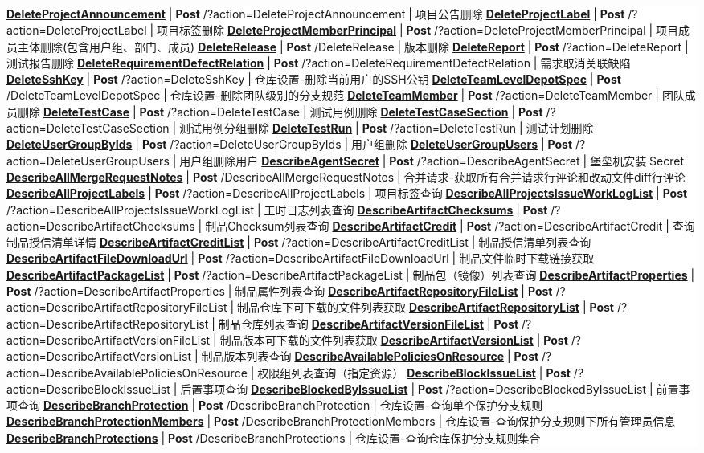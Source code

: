 [**DeleteProjectAnnouncement**](DefaultApi.md#DeleteProjectAnnouncement) | **Post** /?action&#x3D;DeleteProjectAnnouncement | 项目公告删除
[**DeleteProjectLabel**](DefaultApi.md#DeleteProjectLabel) | **Post** /?action&#x3D;DeleteProjectLabel | 项目标签删除
[**DeleteProjectMemberPrincipal**](DefaultApi.md#DeleteProjectMemberPrincipal) | **Post** /?action&#x3D;DeleteProjectMemberPrincipal | 项目成员主体删除(包含用户组、部门、成员)
[**DeleteRelease**](DefaultApi.md#DeleteRelease) | **Post** /DeleteRelease | 版本删除
[**DeleteReport**](DefaultApi.md#DeleteReport) | **Post** /?action&#x3D;DeleteReport | 测试报告删除
[**DeleteRequirementDefectRelation**](DefaultApi.md#DeleteRequirementDefectRelation) | **Post** /?action&#x3D;DeleteRequirementDefectRelation | 需求取消关联缺陷
[**DeleteSshKey**](DefaultApi.md#DeleteSshKey) | **Post** /?action&#x3D;DeleteSshKey | 仓库设置-删除当前用户的SSH公钥
[**DeleteTeamLevelDepotSpec**](DefaultApi.md#DeleteTeamLevelDepotSpec) | **Post** /DeleteTeamLevelDepotSpec | 仓库设置-删除团队级别的分支规范
[**DeleteTeamMember**](DefaultApi.md#DeleteTeamMember) | **Post** /?action&#x3D;DeleteTeamMember | 团队成员删除
[**DeleteTestCase**](DefaultApi.md#DeleteTestCase) | **Post** /?action&#x3D;DeleteTestCase | 测试用例删除
[**DeleteTestCaseSection**](DefaultApi.md#DeleteTestCaseSection) | **Post** /?action&#x3D;DeleteTestCaseSection | 测试用例分组删除
[**DeleteTestRun**](DefaultApi.md#DeleteTestRun) | **Post** /?action&#x3D;DeleteTestRun | 测试计划删除
[**DeleteUserGroupByIds**](DefaultApi.md#DeleteUserGroupByIds) | **Post** /?action&#x3D;DeleteUserGroupByIds | 用户组删除
[**DeleteUserGroupUsers**](DefaultApi.md#DeleteUserGroupUsers) | **Post** /?action&#x3D;DeleteUserGroupUsers | 用户组删除用户
[**DescribeAgentSecret**](DefaultApi.md#DescribeAgentSecret) | **Post** /?action&#x3D;DescribeAgentSecret | 堡垒机安装 Secret
[**DescribeAllMergeRequestNotes**](DefaultApi.md#DescribeAllMergeRequestNotes) | **Post** /DescribeAllMergeRequestNotes | 合并请求-获取所有合并请求行评论和改动文件diff行评论
[**DescribeAllProjectLabels**](DefaultApi.md#DescribeAllProjectLabels) | **Post** /?action&#x3D;DescribeAllProjectLabels | 项目标签查询
[**DescribeAllProjectsIssueWorkLogList**](DefaultApi.md#DescribeAllProjectsIssueWorkLogList) | **Post** /?action&#x3D;DescribeAllProjectsIssueWorkLogList | 工时日志列表查询
[**DescribeArtifactChecksums**](DefaultApi.md#DescribeArtifactChecksums) | **Post** /?action&#x3D;DescribeArtifactChecksums | 制品Checksum列表查询
[**DescribeArtifactCredit**](DefaultApi.md#DescribeArtifactCredit) | **Post** /?action&#x3D;DescribeArtifactCredit | 查询制品授信清单详情
[**DescribeArtifactCreditList**](DefaultApi.md#DescribeArtifactCreditList) | **Post** /?action&#x3D;DescribeArtifactCreditList | 制品授信清单列表查询
[**DescribeArtifactFileDownloadUrl**](DefaultApi.md#DescribeArtifactFileDownloadUrl) | **Post** /?action&#x3D;DescribeArtifactFileDownloadUrl | 制品文件临时下载链接获取
[**DescribeArtifactPackageList**](DefaultApi.md#DescribeArtifactPackageList) | **Post** /?action&#x3D;DescribeArtifactPackageList | 制品包（镜像）列表查询
[**DescribeArtifactProperties**](DefaultApi.md#DescribeArtifactProperties) | **Post** /?action&#x3D;DescribeArtifactProperties | 制品属性列表查询
[**DescribeArtifactRepositoryFileList**](DefaultApi.md#DescribeArtifactRepositoryFileList) | **Post** /?action&#x3D;DescribeArtifactRepositoryFileList | 制品仓库下可下载的文件列表获取
[**DescribeArtifactRepositoryList**](DefaultApi.md#DescribeArtifactRepositoryList) | **Post** /?action&#x3D;DescribeArtifactRepositoryList | 制品仓库列表查询
[**DescribeArtifactVersionFileList**](DefaultApi.md#DescribeArtifactVersionFileList) | **Post** /?action&#x3D;DescribeArtifactVersionFileList | 制品版本可下载的文件列表获取
[**DescribeArtifactVersionList**](DefaultApi.md#DescribeArtifactVersionList) | **Post** /?action&#x3D;DescribeArtifactVersionList | 制品版本列表查询
[**DescribeAvailablePoliciesOnResource**](DefaultApi.md#DescribeAvailablePoliciesOnResource) | **Post** /?action&#x3D;DescribeAvailablePoliciesOnResource | 权限组列表查询（指定资源）
[**DescribeBlockIssueList**](DefaultApi.md#DescribeBlockIssueList) | **Post** /?action&#x3D;DescribeBlockIssueList | 后置事项查询
[**DescribeBlockedByIssueList**](DefaultApi.md#DescribeBlockedByIssueList) | **Post** /?action&#x3D;DescribeBlockedByIssueList | 前置事项查询
[**DescribeBranchProtection**](DefaultApi.md#DescribeBranchProtection) | **Post** /DescribeBranchProtection | 仓库设置-查询单个保护分支规则
[**DescribeBranchProtectionMembers**](DefaultApi.md#DescribeBranchProtectionMembers) | **Post** /DescribeBranchProtectionMembers | 仓库设置-查询保护分支规则下所有管理员信息
[**DescribeBranchProtections**](DefaultApi.md#DescribeBranchProtections) | **Post** /DescribeBranchProtections | 仓库设置-查询仓库保护分支规则集合